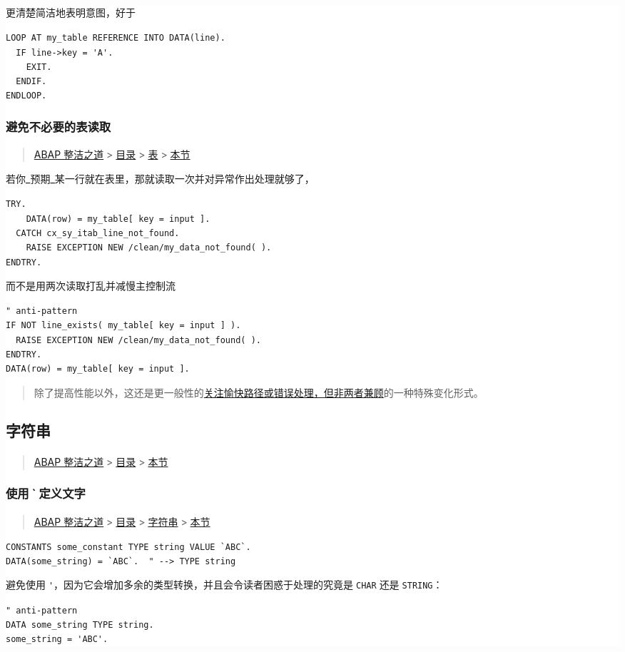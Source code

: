 更清楚简洁地表明意图，好于

```ABAP
LOOP AT my_table REFERENCE INTO DATA(line).
  IF line->key = 'A'.
    EXIT.
  ENDIF.
ENDLOOP.
```

### 避免不必要的表读取

> [ABAP 整洁之道](#clean-abap) > [目录](#content) > [表](#tables) > [本节](#avoid-unnecessary-table-reads)

若你_预期_某一行就在表里，那就读取一次并对异常作出处理就够了，

```ABAP
TRY.
    DATA(row) = my_table[ key = input ].
  CATCH cx_sy_itab_line_not_found.
    RAISE EXCEPTION NEW /clean/my_data_not_found( ).
ENDTRY.
```

而不是用两次读取打乱并减慢主控制流

```ABAP
" anti-pattern
IF NOT line_exists( my_table[ key = input ] ).
  RAISE EXCEPTION NEW /clean/my_data_not_found( ).
ENDTRY.
DATA(row) = my_table[ key = input ].
```

> 除了提高性能以外，这还是更一般性的[关注愉快路径或错误处理，但非两者兼顾](#focus-on-the-happy-path-or-error-handling-but-not-both)的一种特殊变化形式。

## 字符串

> [ABAP 整洁之道](#clean-abap) > [目录](#content) > [本节](#strings)

### 使用 ` 定义文字

> [ABAP 整洁之道](#clean-abap) > [目录](#content) > [字符串](#strings) > [本节](#use--to-define-literals)

```ABAP
CONSTANTS some_constant TYPE string VALUE `ABC`.
DATA(some_string) = `ABC`.  " --> TYPE string
```

避免使用 `'`，因为它会增加多余的类型转换，并且会令读者困惑于处理的究竟是 `CHAR` 还是 `STRING`：

```ABAP
" anti-pattern
DATA some_string TYPE string.
some_string = 'ABC'.
```


[Robert C. Martin 所著的 _Clean Code_]: https://www.oreilly.com/library/view/clean-code/9780136083238/